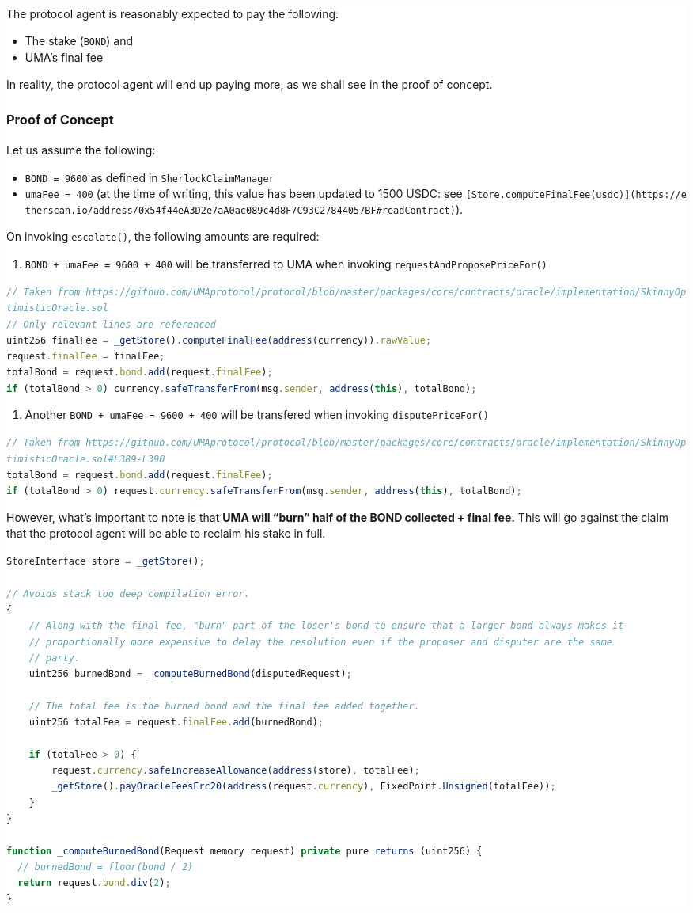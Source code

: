 The protocol agent is reasonably expected to pay the following:

*   The stake (`BOND`) and
*   UMA’s final fee

In reality, the protocol agent will end up paying more, as we shall see in the proof of concept.

### Proof of Concept

Let us assume the following:

*   `BOND = 9600` as defined in `SherlockClaimManager`
*   `umaFee = 400` (at the time of writing, this value has been updated to 1500 USDC: see `[Store.computeFinalFee(usdc)](https://etherscan.io/address/0x54f44eA3D2e7aA0ac089c4d8F7C93C27844057BF#readContract)`).

On invoking `escalate()`, the following amounts are required:

1.  `BOND + umaFee = 9600 + 400` will be transferred to UMA when invoking `requestAndProposePriceFor()`

```jsx
// Taken from https://github.com/UMAprotocol/protocol/blob/master/packages/core/contracts/oracle/implementation/SkinnyOptimisticOracle.sol
// Only relevant lines are referenced
uint256 finalFee = _getStore().computeFinalFee(address(currency)).rawValue;
request.finalFee = finalFee;
totalBond = request.bond.add(request.finalFee);
if (totalBond > 0) currency.safeTransferFrom(msg.sender, address(this), totalBond);
```

1.  Another `BOND + umaFee = 9600 + 400` will be transfered when invoking `disputePriceFor()`

```jsx
// Taken from https://github.com/UMAprotocol/protocol/blob/master/packages/core/contracts/oracle/implementation/SkinnyOptimisticOracle.sol#L389-L390
totalBond = request.bond.add(request.finalFee);
if (totalBond > 0) request.currency.safeTransferFrom(msg.sender, address(this), totalBond);
```

However, what’s important to note is that **UMA will “burn” half of the BOND collected + final fee.** This will go against the claim that the protocol agent will be able to reclaim his stake in full.

```jsx
StoreInterface store = _getStore();

// Avoids stack too deep compilation error.
{
    // Along with the final fee, "burn" part of the loser's bond to ensure that a larger bond always makes it
    // proportionally more expensive to delay the resolution even if the proposer and disputer are the same
    // party.
    uint256 burnedBond = _computeBurnedBond(disputedRequest);

    // The total fee is the burned bond and the final fee added together.
    uint256 totalFee = request.finalFee.add(burnedBond);

    if (totalFee > 0) {
        request.currency.safeIncreaseAllowance(address(store), totalFee);
        _getStore().payOracleFeesErc20(address(request.currency), FixedPoint.Unsigned(totalFee));
    }
}

function _computeBurnedBond(Request memory request) private pure returns (uint256) {
  // burnedBond = floor(bond / 2)
  return request.bond.div(2);
}
```
